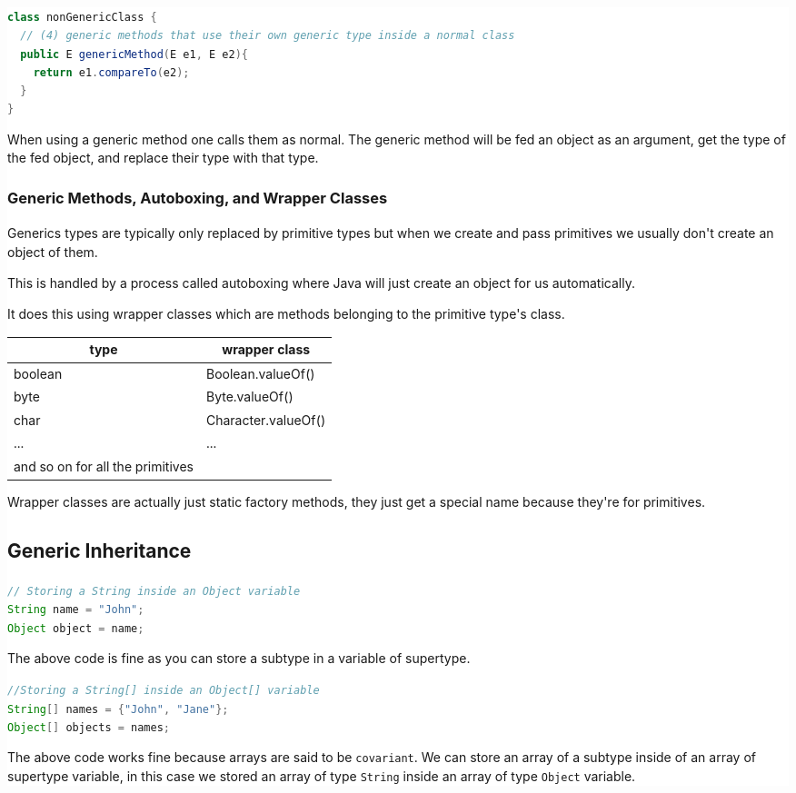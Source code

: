 ```java
class nonGenericClass {
  // (4) generic methods that use their own generic type inside a normal class
  public E genericMethod(E e1, E e2){
    return e1.compareTo(e2);
  }
}
```

When using a generic method one calls them as normal.
The generic method will be fed an object as an argument,
get the type of the fed object,
and replace their type with that type.

### Generic Methods, Autoboxing, and Wrapper Classes

Generics types are typically only replaced by primitive types but when we create and pass primitives we usually don't create an object of them.

This is handled by a process called autoboxing where Java will just create an object for us automatically.

It does this using wrapper classes which are methods belonging to the primitive type's class.

| type                             | wrapper class       |
|----------------------------------|---------------------|
| boolean                          | Boolean.valueOf()   |
| byte                             | Byte.valueOf()      |
| char                             | Character.valueOf() |
| ...                              | ...                 |
| and so on for all the primitives |                     |

Wrapper classes are actually just static factory methods,
they just get a special name because they're for primitives.

## Generic Inheritance

```java
// Storing a String inside an Object variable
String name = "John";
Object object = name;
```

The above code is fine as you can store a subtype in a variable of supertype.

```java
//Storing a String[] inside an Object[] variable
String[] names = {"John", "Jane"};
Object[] objects = names;
```

The above code works fine because arrays are said to be `covariant`.
We can store an array of a subtype inside of an array of supertype variable,
in this case we stored an array of type `String` inside an array of type `Object` variable.
